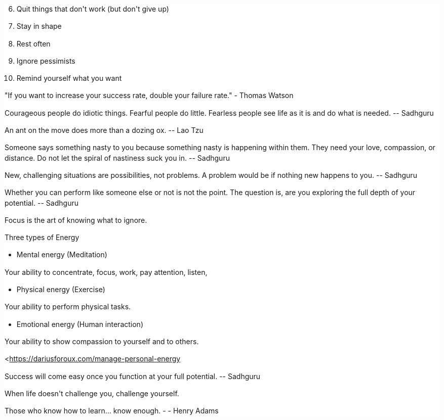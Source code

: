 6.  Quit things that don't work (but don't give up)

7.  Stay in shape

8.  Rest often

9.  Ignore pessimists

10. Remind yourself what you want



"If you want to increase your success rate, double your failure rate." - Thomas Watson



Courageous people do idiotic things. Fearful people do little. Fearless people see life as it is and do what is needed. -- Sadhguru



An ant on the move does more than a dozing ox. -- Lao Tzu



Someone says something nasty to you because something nasty is happening within them. They need your love, compassion, or distance. Do not let the spiral of nastiness suck you in. -- Sadhguru



New, challenging situations are possibilities, not problems. A problem would be if nothing new happens to you. -- Sadhguru



Whether you can perform like someone else or not is not the point. The question is, are you exploring the full depth of your potential. -- Sadhguru



Focus is the art of knowing what to ignore.



Three types of Energy
-   Mental energy (Meditation)

Your ability to concentrate, focus, work, pay attention, listen,
-   Physical energy (Exercise)

Your ability to perform physical tasks.
-   Emotional energy (Human interaction)

Your ability to show compassion to yourself and to others.



<https://dariusforoux.com/manage-personal-energy



Success will come easy once you function at your full potential. -- Sadhguru



When life doesn't challenge you, challenge yourself.



Those who know how to learn... know enough. - - Henry Adams
